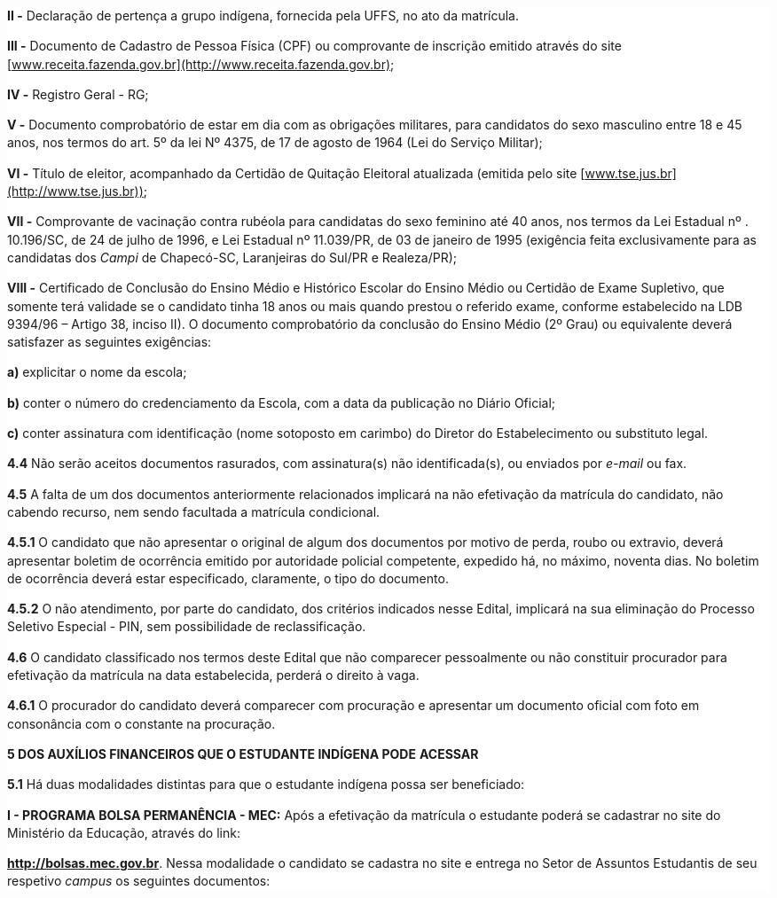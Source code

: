  **II -** Declaração de pertença a grupo indígena, fornecida pela UFFS, no ato da matrícula.

 **III -** Documento de Cadastro de Pessoa Física (CPF) ou comprovante de inscrição emitido através do site [www.receita.fazenda.gov.br](http://www.receita.fazenda.gov.br);

 **IV -** Registro Geral - RG;

 **V -** Documento comprobatório de estar em dia com as obrigações militares, para candidatos do sexo masculino entre 18 e 45 anos, nos termos do art. 5º da lei Nº 4375, de 17 de agosto de 1964 (Lei do Serviço Militar);

 **VI -** Título de eleitor, acompanhado da Certidão de Quitação Eleitoral atualizada (emitida pelo site [www.tse.jus.br](http://www.tse.jus.br));

 **VII -** Comprovante de vacinação contra rubéola para candidatas do sexo feminino até 40 anos, nos termos da Lei Estadual nº . 10.196/SC, de 24 de julho de 1996, e Lei Estadual nº 11.039/PR, de 03 de janeiro de 1995 (exigência feita exclusivamente para as candidatas dos *Campi* de Chapecó-SC, Laranjeiras do Sul/PR e Realeza/PR);

 **VIII -** Certificado de Conclusão do Ensino Médio e Histórico Escolar do Ensino Médio ou Certidão de Exame Supletivo, que somente terá validade se o candidato tinha 18 anos ou mais quando prestou o referido exame, conforme estabelecido na LDB 9394/96 – Artigo 38, inciso II). O documento comprobatório da conclusão do Ensino Médio (2º Grau) ou equivalente deverá satisfazer as seguintes exigências:

 **a)** explicitar o nome da escola;

 **b)** conter o número do credenciamento da Escola, com a data da publicação no Diário Oficial;

 **c)** conter assinatura com identificação (nome sotoposto em carimbo) do Diretor do Estabelecimento ou substituto legal.

 **4.4** Não serão aceitos documentos rasurados, com assinatura(s) não identificada(s), ou enviados por *e-mail* ou fax.

 **4.5** A falta de um dos documentos anteriormente relacionados implicará na não efetivação da matrícula do candidato, não cabendo recurso, nem sendo facultada a matrícula condicional.

 **4.5.1** O candidato que não apresentar o original de algum dos documentos por motivo de perda, roubo ou extravio, deverá apresentar boletim de ocorrência emitido por autoridade policial competente, expedido há, no máximo, noventa dias. No boletim de ocorrência deverá estar especificado, claramente, o tipo do documento.

 **4.5.2** O não atendimento, por parte do candidato, dos critérios indicados nesse Edital, implicará na sua eliminação do Processo Seletivo Especial - PIN, sem possibilidade de reclassificação.

 **4.6** O candidato classificado nos termos deste Edital que não comparecer pessoalmente ou não constituir procurador para efetivação da matrícula na data estabelecida, perderá o direito à vaga.

 **4.6.1** O procurador do candidato deverá comparecer com procuração e apresentar um documento oficial com foto em consonância com o constante na procuração.

  **5 DOS AUXÍLIOS FINANCEIROS QUE O ESTUDANTE INDÍGENA PODE** **ACESSAR**

 **5.1** Há duas modalidades distintas para que o estudante indígena possa ser beneficiado:

 **I - PROGRAMA BOLSA PERMANÊNCIA - MEC:** Após a efetivação da matrícula o estudante poderá se cadastrar no site do Ministério da Educação, através do link:

 **<http://bolsas.mec.gov.br>**. Nessa modalidade o candidato se cadastra no site e entrega no Setor de Assuntos Estudantis de seu respetivo *campus* os seguintes documentos:
